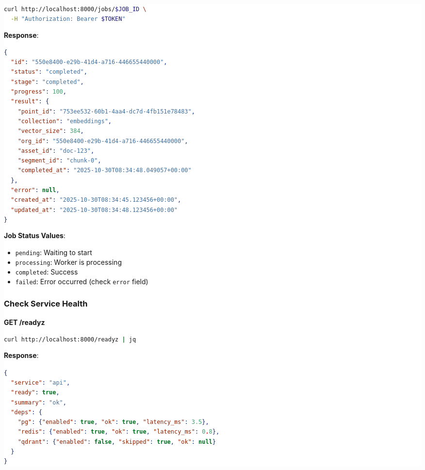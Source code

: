 ```bash
curl http://localhost:8000/jobs/$JOB_ID \
  -H "Authorization: Bearer $TOKEN"
```

**Response**:
```json
{
  "id": "550e8400-e29b-41d4-a716-446655440000",
  "status": "completed",
  "stage": "completed",
  "progress": 100,
  "result": {
    "point_id": "753ee532-60b1-4aa4-dc7d-4fb151e78483",
    "collection": "embeddings",
    "vector_size": 384,
    "org_id": "550e8400-e29b-41d4-a716-446655440000",
    "asset_id": "doc-123",
    "segment_id": "chunk-0",
    "completed_at": "2025-10-30T08:34:48.049057+00:00"
  },
  "error": null,
  "created_at": "2025-10-30T08:34:45.123456+00:00",
  "updated_at": "2025-10-30T08:34:48.123456+00:00"
}
```

**Job Status Values**:
- `pending`: Waiting to start
- `processing`: Worker is processing
- `completed`: Success
- `failed`: Error occurred (check `error` field)

### Check Service Health

**GET /readyz**

```bash
curl http://localhost:8000/readyz | jq
```

**Response**:
```json
{
  "service": "api",
  "ready": true,
  "summary": "ok",
  "deps": {
    "pg": {"enabled": true, "ok": true, "latency_ms": 3.5},
    "redis": {"enabled": true, "ok": true, "latency_ms": 0.8},
    "qdrant": {"enabled": false, "skipped": true, "ok": null}
  }
}
```
